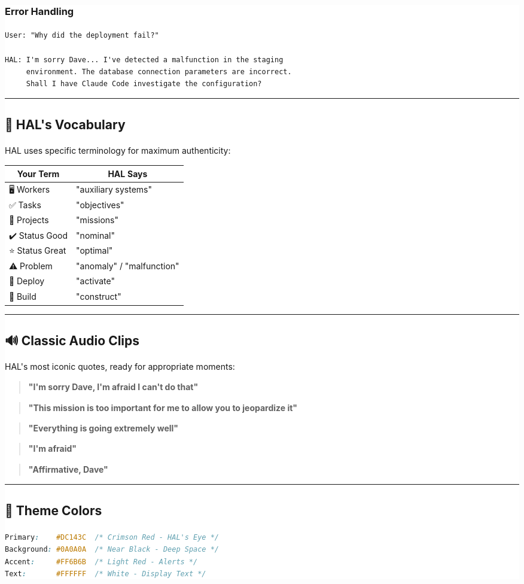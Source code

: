 ### Error Handling
```
User: "Why did the deployment fail?"

HAL: I'm sorry Dave... I've detected a malfunction in the staging
     environment. The database connection parameters are incorrect.
     Shall I have Claude Code investigate the configuration?
```

---

## 📖 HAL's Vocabulary

HAL uses specific terminology for maximum authenticity:

| Your Term | HAL Says |
|-----------|----------|
| 🖥️ Workers | "auxiliary systems" |
| ✅ Tasks | "objectives" |
| 📁 Projects | "missions" |
| ✔️ Status Good | "nominal" |
| ⭐ Status Great | "optimal" |
| ⚠️ Problem | "anomaly" / "malfunction" |
| 🚀 Deploy | "activate" |
| 🔨 Build | "construct" |

---

## 🔊 Classic Audio Clips

HAL's most iconic quotes, ready for appropriate moments:

> **"I'm sorry Dave, I'm afraid I can't do that"**

> **"This mission is too important for me to allow you to jeopardize it"**

> **"Everything is going extremely well"**

> **"I'm afraid"**

> **"Affirmative, Dave"**

---

## 🎨 Theme Colors

```css
Primary:    #DC143C  /* Crimson Red - HAL's Eye */
Background: #0A0A0A  /* Near Black - Deep Space */
Accent:     #FF6B6B  /* Light Red - Alerts */
Text:       #FFFFFF  /* White - Display Text */
```
